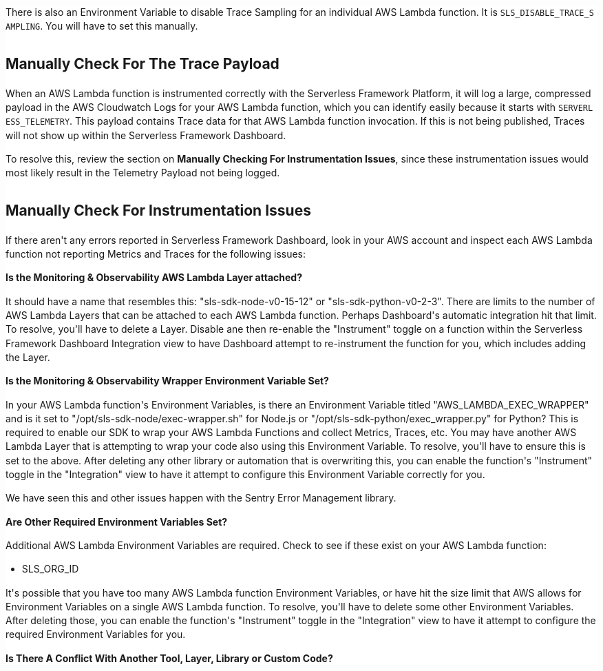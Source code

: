 There is also an Environment Variable to disable Trace Sampling for an individual AWS Lambda function. It is `SLS_DISABLE_TRACE_SAMPLING`. You will have to set this manually.

## Manually Check For The Trace Payload

When an AWS Lambda function is instrumented correctly with the Serverless Framework Platform, it will log a large, compressed payload in the AWS Cloudwatch Logs for your AWS Lambda function, which you can identify easily because it starts with `SERVERLESS_TELEMETRY`. This payload contains Trace data for that AWS Lambda function invocation. If this is not being published, Traces will not show up within the Serverless Framework Dashboard.

To resolve this, review the section on **Manually Checking For Instrumentation Issues**, since these instrumentation issues would most likely result in the Telemetry Payload not being logged.

## Manually Check For Instrumentation Issues

If there aren't any errors reported in Serverless Framework Dashboard, look in your AWS account and inspect each AWS Lambda function not reporting Metrics and Traces for the following issues:

**Is the Monitoring & Observability AWS Lambda Layer attached?**

It should have a name that resembles this: "sls-sdk-node-v0-15-12" or "sls-sdk-python-v0-2-3". There are limits to the number of AWS Lambda Layers that can be attached to each AWS Lambda function. Perhaps Dashboard's automatic integration hit that limit. To resolve, you'll have to delete a Layer. Disable ane then re-enable the "Instrument" toggle on a function within the Serverless Framework Dashboard Integration view to have Dashboard attempt to re-instrument the function for you, which includes adding the Layer.

**Is the Monitoring & Observability Wrapper Environment Variable Set?**

In your AWS Lambda function's Environment Variables, is there an Environment Variable titled "AWS_LAMBDA_EXEC_WRAPPER" and is it set to "/opt/sls-sdk-node/exec-wrapper.sh" for Node.js or "/opt/sls-sdk-python/exec_wrapper.py" for Python? This is required to enable our SDK to wrap your AWS Lambda Functions and collect Metrics, Traces, etc. You may have another AWS Lambda Layer that is attempting to wrap your code also using this Environment Variable. To resolve, you'll have to ensure this is set to the above. After deleting any other library or automation that is overwriting this, you can enable the function's "Instrument" toggle in the "Integration" view to have it attempt to configure this Environment Variable correctly for you.

We have seen this and other issues happen with the Sentry Error Management library.

**Are Other Required Environment Variables Set?**

Additional AWS Lambda Environment Variables are required. Check to see if these exist on your AWS Lambda function:

- SLS_ORG_ID

It's possible that you have too many AWS Lambda function Environment Variables, or have hit the size limit that AWS allows for Environment Variables on a single AWS Lambda function. To resolve, you'll have to delete some other Environment Variables. After deleting those, you can enable the function's "Instrument" toggle in the "Integration" view to have it attempt to configure the required Environment Variables for you.

**Is There A Conflict With Another Tool, Layer, Library or Custom Code?**
